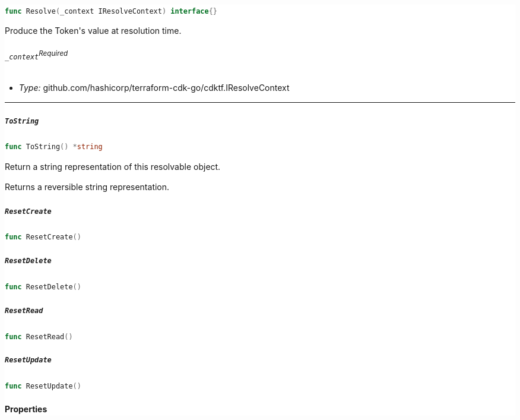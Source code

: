 ```go
func Resolve(_context IResolveContext) interface{}
```

Produce the Token's value at resolution time.

###### `_context`<sup>Required</sup> <a name="_context" id="@cdktf/provider-azurerm.mediaAssetFilter.MediaAssetFilterTimeoutsOutputReference.resolve.parameter._context"></a>

- *Type:* github.com/hashicorp/terraform-cdk-go/cdktf.IResolveContext

---

##### `ToString` <a name="ToString" id="@cdktf/provider-azurerm.mediaAssetFilter.MediaAssetFilterTimeoutsOutputReference.toString"></a>

```go
func ToString() *string
```

Return a string representation of this resolvable object.

Returns a reversible string representation.

##### `ResetCreate` <a name="ResetCreate" id="@cdktf/provider-azurerm.mediaAssetFilter.MediaAssetFilterTimeoutsOutputReference.resetCreate"></a>

```go
func ResetCreate()
```

##### `ResetDelete` <a name="ResetDelete" id="@cdktf/provider-azurerm.mediaAssetFilter.MediaAssetFilterTimeoutsOutputReference.resetDelete"></a>

```go
func ResetDelete()
```

##### `ResetRead` <a name="ResetRead" id="@cdktf/provider-azurerm.mediaAssetFilter.MediaAssetFilterTimeoutsOutputReference.resetRead"></a>

```go
func ResetRead()
```

##### `ResetUpdate` <a name="ResetUpdate" id="@cdktf/provider-azurerm.mediaAssetFilter.MediaAssetFilterTimeoutsOutputReference.resetUpdate"></a>

```go
func ResetUpdate()
```


#### Properties <a name="Properties" id="Properties"></a>
